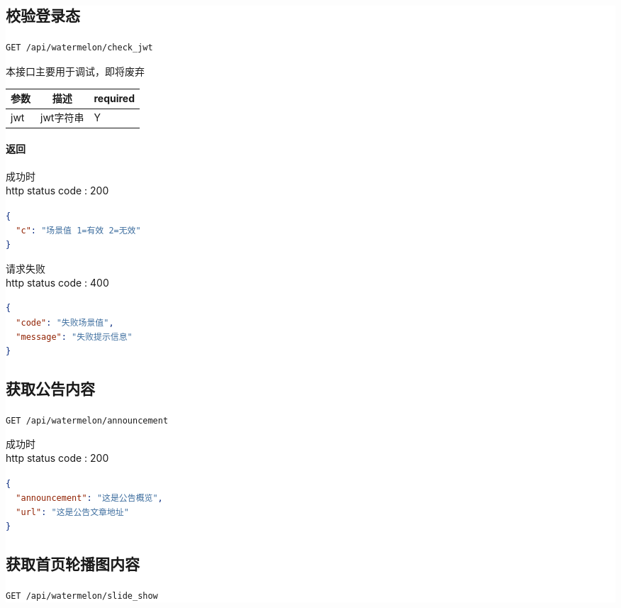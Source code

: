

校验登录态
---------------------

```http
GET /api/watermelon/check_jwt
```

本接口主要用于调试，即将废弃

| 参数 | 描述 | required |
| --- | --- | --- |
| jwt | jwt字符串 | Y |


#### 返回 

成功时  
http status code : 200

```json
{
  "c": "场景值 1=有效 2=无效"
}
```

请求失败  
http status code : 400  

```json
{
  "code": "失败场景值",
  "message": "失败提示信息"
}
```


获取公告内容
---------------------

```http
GET /api/watermelon/announcement
```

成功时  
http status code : 200

```json
{
  "announcement": "这是公告概览",
  "url": "这是公告文章地址"
}
```


获取首页轮播图内容
---------------------

```http
GET /api/watermelon/slide_show
```
